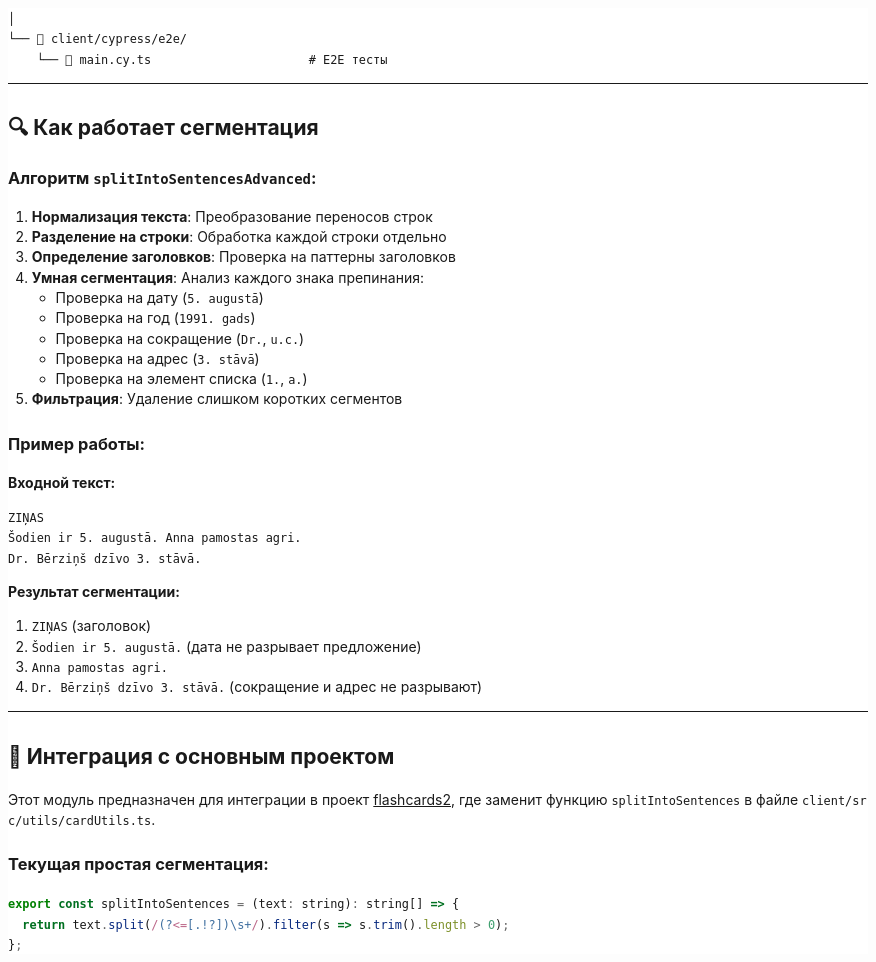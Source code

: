 ```text
│
└── 📁 client/cypress/e2e/
    └── 🧪 main.cy.ts                      # E2E тесты
```

---

## 🔍 Как работает сегментация

### Алгоритм `splitIntoSentencesAdvanced`:

1. **Нормализация текста**: Преобразование переносов строк
2. **Разделение на строки**: Обработка каждой строки отдельно
3. **Определение заголовков**: Проверка на паттерны заголовков
4. **Умная сегментация**: Анализ каждого знака препинания:
   - Проверка на дату (`5. augustā`)
   - Проверка на год (`1991. gads`)
   - Проверка на сокращение (`Dr.`, `u.c.`)
   - Проверка на адрес (`3. stāvā`)
   - Проверка на элемент списка (`1.`, `a.`)
5. **Фильтрация**: Удаление слишком коротких сегментов

### Пример работы:

**Входной текст:**

```text
ZIŅAS
Šodien ir 5. augustā. Anna pamostas agri.
Dr. Bērziņš dzīvo 3. stāvā.
```

**Результат сегментации:**

1. `ZIŅAS` (заголовок)
2. `Šodien ir 5. augustā.` (дата не разрывает предложение)
3. `Anna pamostas agri.`
4. `Dr. Bērziņš dzīvo 3. stāvā.` (сокращение и адрес не разрывают)

---

## 🔗 Интеграция с основным проектом

Этот модуль предназначен для интеграции в проект [flashcards2](https://github.com/nn1k4/flashcards2), где заменит функцию `splitIntoSentences` в файле `client/src/utils/cardUtils.ts`.

### Текущая простая сегментация:

```javascript
export const splitIntoSentences = (text: string): string[] => {
  return text.split(/(?<=[.!?])\s+/).filter(s => s.trim().length > 0);
};
```
